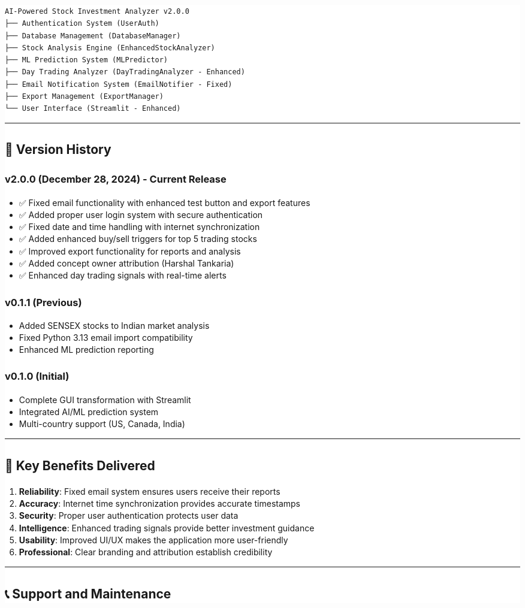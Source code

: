 ```
AI-Powered Stock Investment Analyzer v2.0.0
├── Authentication System (UserAuth)
├── Database Management (DatabaseManager)
├── Stock Analysis Engine (EnhancedStockAnalyzer)
├── ML Prediction System (MLPredictor)
├── Day Trading Analyzer (DayTradingAnalyzer - Enhanced)
├── Email Notification System (EmailNotifier - Fixed)
├── Export Management (ExportManager)
└── User Interface (Streamlit - Enhanced)
```

---

## 🔄 Version History

### v2.0.0 (December 28, 2024) - Current Release
- ✅ Fixed email functionality with enhanced test button and export features
- ✅ Added proper user login system with secure authentication
- ✅ Fixed date and time handling with internet synchronization
- ✅ Added enhanced buy/sell triggers for top 5 trading stocks
- ✅ Improved export functionality for reports and analysis
- ✅ Added concept owner attribution (Harshal Tankaria)
- ✅ Enhanced day trading signals with real-time alerts

### v0.1.1 (Previous)
- Added SENSEX stocks to Indian market analysis
- Fixed Python 3.13 email import compatibility
- Enhanced ML prediction reporting

### v0.1.0 (Initial)
- Complete GUI transformation with Streamlit
- Integrated AI/ML prediction system
- Multi-country support (US, Canada, India)

---

## 🚀 Key Benefits Delivered

1. **Reliability**: Fixed email system ensures users receive their reports
2. **Accuracy**: Internet time synchronization provides accurate timestamps
3. **Security**: Proper user authentication protects user data
4. **Intelligence**: Enhanced trading signals provide better investment guidance
5. **Usability**: Improved UI/UX makes the application more user-friendly
6. **Professional**: Clear branding and attribution establish credibility

---

## 📞 Support and Maintenance
